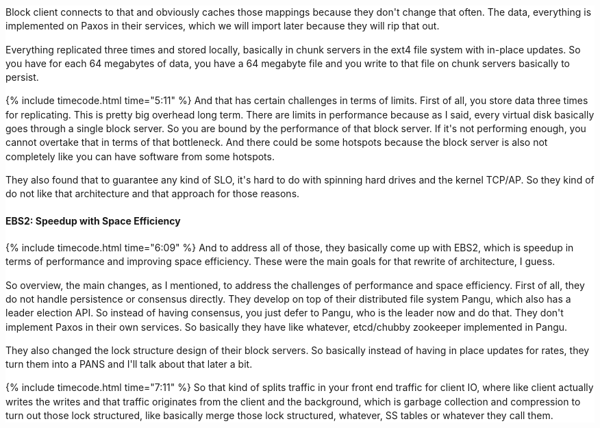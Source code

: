 Block client connects to that and obviously caches those mappings because they don't change that often.
The data, everything is implemented on Paxos in their services, which we will import later because they will rip that
out.

Everything replicated three times and stored locally, basically in chunk servers in the ext4 file system with in-place
updates.
So you have for each 64 megabytes of data, you have a 64 megabyte file and you write to that file on chunk servers
basically to persist.

{% include timecode.html time="5:11" %}
And that has certain challenges in terms of limits.
First of all, you store data three times for replicating.
This is pretty big overhead long term.
There are limits in performance because as I said, every virtual disk basically goes through a single block server.
So you are bound by the performance of that block server.
If it's not performing enough, you cannot overtake that in terms of that bottleneck.
And there could be some hotspots because the block server is also not completely like you can have software from some
hotspots.

They also found that to guarantee any kind of SLO, it's hard to do with spinning hard drives and the kernel TCP/AP.
So they kind of do not like that architecture and that approach for those reasons.

#### EBS2: Speedup with Space Efficiency

{% include timecode.html time="6:09" %}
And to address all of those, they basically come up with EBS2, which is speedup in terms of performance and improving
space efficiency.
These were the main goals for that rewrite of architecture, I guess.

So overview, the main changes, as I mentioned, to address the challenges of performance and space efficiency.
First of all, they do not handle persistence or consensus directly.
They develop on top of their distributed file system Pangu, which also has a leader election API.
So instead of having consensus, you just defer to Pangu, who is the leader now and do that.
They don't implement Paxos in their own services.
So basically they have like whatever, etcd/chubby zookeeper implemented in Pangu.

They also changed the lock structure design of their block servers.
So basically instead of having in place updates for rates, they turn them into a PANS and I'll talk about that later a
bit.

{% include timecode.html time="7:11" %}
So that kind of splits traffic in your front end traffic for client IO, where like client actually writes the writes and
that traffic originates from the client and the background, which is garbage collection and compression to turn out
those lock structured, like basically merge those lock structured, whatever, SS tables or whatever they call them.

